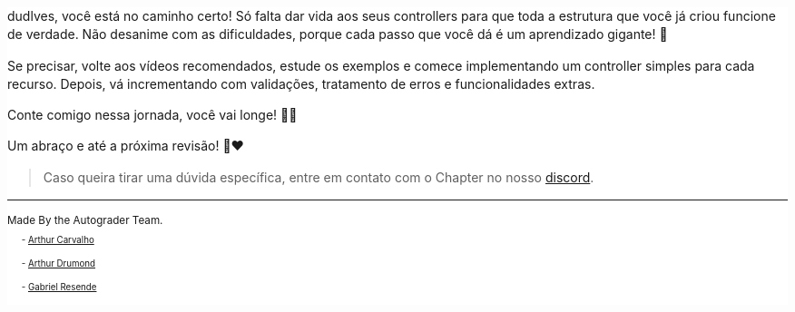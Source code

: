
dudlves, você está no caminho certo! Só falta dar vida aos seus controllers para que toda a estrutura que você já criou funcione de verdade. Não desanime com as dificuldades, porque cada passo que você dá é um aprendizado gigante! 🚀

Se precisar, volte aos vídeos recomendados, estude os exemplos e comece implementando um controller simples para cada recurso. Depois, vá incrementando com validações, tratamento de erros e funcionalidades extras.

Conte comigo nessa jornada, você vai longe! 💪✨

Um abraço e até a próxima revisão! 🤖❤️

> Caso queira tirar uma dúvida específica, entre em contato com o Chapter no nosso [discord](https://discord.gg/DryuHVnz).



---
<sup>Made By the Autograder Team.</sup><br>&nbsp;&nbsp;&nbsp;&nbsp;<sup><sup>- [Arthur Carvalho](https://github.com/ArthurCRodrigues)</sup></sup><br>&nbsp;&nbsp;&nbsp;&nbsp;<sup><sup>- [Arthur Drumond](https://github.com/drumondpucminas)</sup></sup><br>&nbsp;&nbsp;&nbsp;&nbsp;<sup><sup>- [Gabriel Resende](https://github.com/gnvr29)</sup></sup>